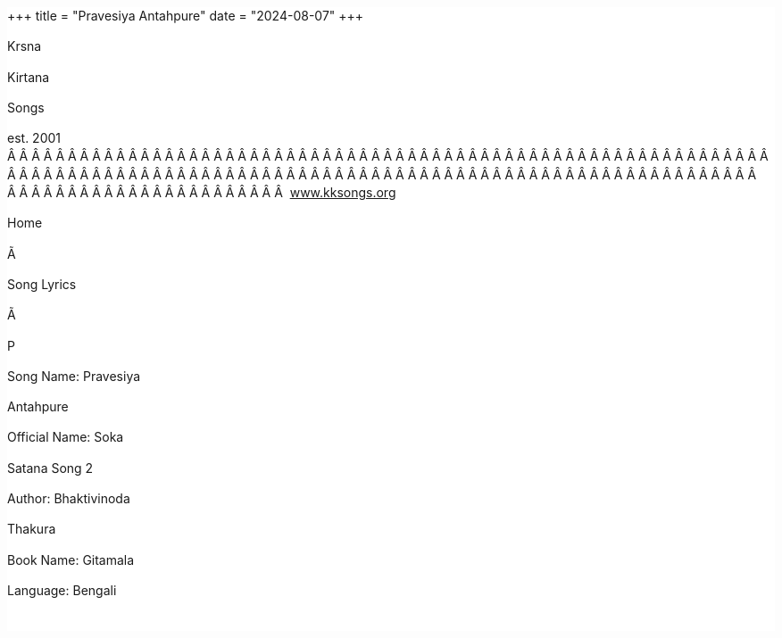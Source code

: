 +++ 
title = "Pravesiya Antahpure"
date = "2024-08-07"
+++

Krsna
 
Kirtana
 
Songs

est. 2001
Â Â Â Â Â Â Â Â Â Â Â Â Â Â Â Â Â Â Â Â Â Â Â Â Â Â Â Â Â Â Â Â Â Â Â Â Â Â Â Â Â Â Â Â Â Â Â Â Â Â Â Â Â Â Â Â Â Â Â Â Â Â Â Â Â Â Â Â Â Â Â Â Â Â Â Â Â Â Â Â Â Â Â Â Â Â Â Â Â Â Â Â Â Â Â Â Â Â Â Â Â Â Â Â Â Â Â Â Â Â Â Â Â Â Â Â Â Â Â Â Â Â Â Â Â  
Â Â Â Â Â Â Â Â Â Â Â Â Â Â Â Â Â Â Â Â Â Â Â  
www.kksongs.org








Home


Ã 
 
Song Lyrics
 
Ã 
 
P


Song Name: 
Pravesiya
 
Antahpure


Official Name: 
Soka
 
Satana
 Song 2


Author: 
Bhaktivinoda
 
Thakura


Book Name: 
Gitamala


Language: 
Bengali


 
